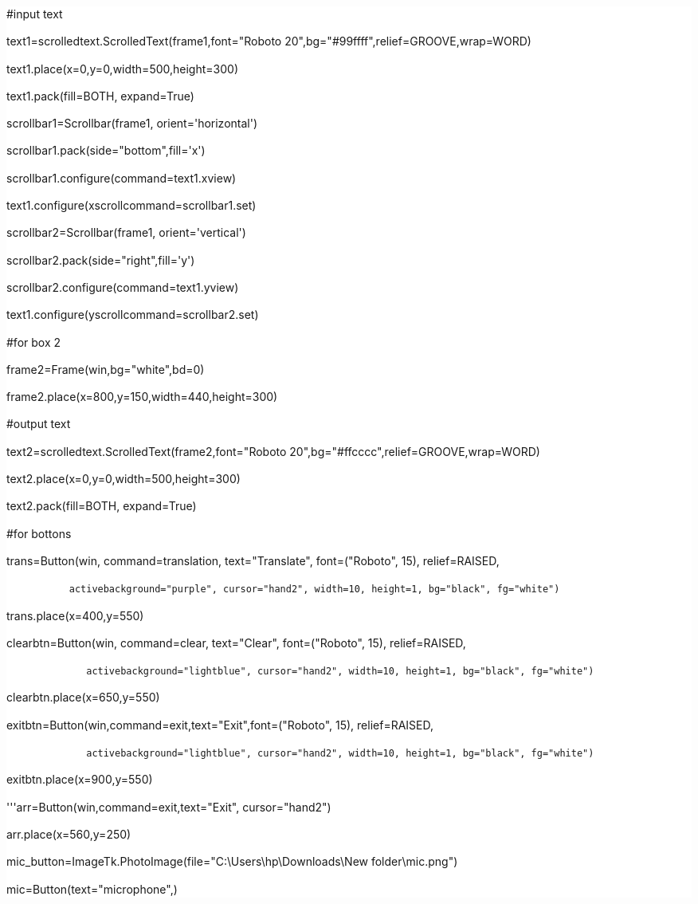 #input text

text1=scrolledtext.ScrolledText(frame1,font="Roboto 20",bg="#99ffff",relief=GROOVE,wrap=WORD)

text1.place(x=0,y=0,width=500,height=300)

text1.pack(fill=BOTH, expand=True)

scrollbar1=Scrollbar(frame1, orient='horizontal')

scrollbar1.pack(side="bottom",fill='x')

scrollbar1.configure(command=text1.xview)

text1.configure(xscrollcommand=scrollbar1.set)

scrollbar2=Scrollbar(frame1, orient='vertical')

scrollbar2.pack(side="right",fill='y')

scrollbar2.configure(command=text1.yview)

text1.configure(yscrollcommand=scrollbar2.set)

#for box 2

frame2=Frame(win,bg="white",bd=0)

frame2.place(x=800,y=150,width=440,height=300)

#output text

text2=scrolledtext.ScrolledText(frame2,font="Roboto 20",bg="#ffcccc",relief=GROOVE,wrap=WORD)

text2.place(x=0,y=0,width=500,height=300)

text2.pack(fill=BOTH, expand=True)

#for bottons 

trans=Button(win, command=translation, text="Translate", font=("Roboto", 15), relief=RAISED,

               activebackground="purple", cursor="hand2", width=10, height=1, bg="black", fg="white")

trans.place(x=400,y=550)

clearbtn=Button(win, command=clear, text="Clear", font=("Roboto", 15), relief=RAISED,

                  activebackground="lightblue", cursor="hand2", width=10, height=1, bg="black", fg="white")

clearbtn.place(x=650,y=550)

exitbtn=Button(win,command=exit,text="Exit",font=("Roboto", 15), relief=RAISED,

                  activebackground="lightblue", cursor="hand2", width=10, height=1, bg="black", fg="white")

exitbtn.place(x=900,y=550)

'''arr=Button(win,command=exit,text="Exit", cursor="hand2")

arr.place(x=560,y=250)

mic_button=ImageTk.PhotoImage(file="C:\\Users\\hp\\Downloads\\New folder\\mic.png")

mic=Button(text="microphone",)
